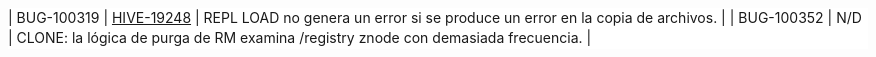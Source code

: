 | BUG-100319             | [HIVE-19248](https://issues.apache.org/jira/browse/HIVE-19248)                                                                                                                                                                                                                                                                                                                                                                                                                                                                                                                                                                                                                                                                                                                                                                                                                                                                                                                                                                                                                                                                                                                                                                                                                                                                                                                                                                                                                                                                                                                                                                                                                                                                                                                                                                                                                                                                                                                                                                                             | REPL LOAD no genera un error si se produce un error en la copia de archivos.                                                                                              |
| BUG-100352             | N/D                                                                                                                                                                                                                                                                                                                                                                                                                                                                                                                                                                                                                                                                                                                                                                                                                                                                                                                                                                                                                                                                                                                                                                                                                                                                                                                                                                                                                                                                                                                                                                                                                                                                                                                                                                                                                                                                                                                                                                                                                                                        | CLONE: la lógica de purga de RM examina /registry znode con demasiada frecuencia.                                                                                  |